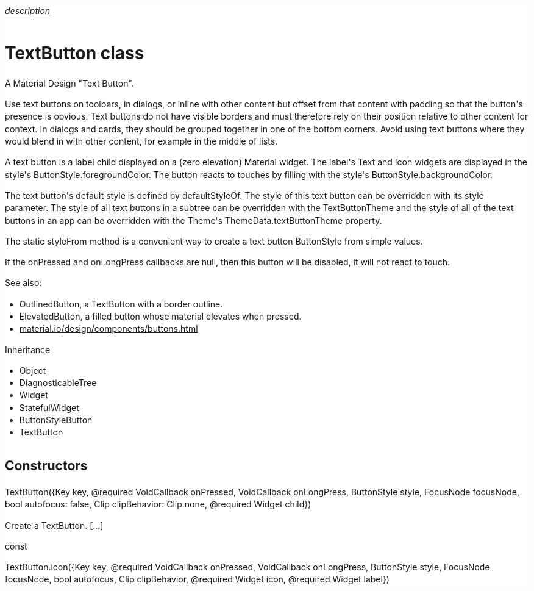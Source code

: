 [*description*][description]

# TextButton class #

A Material Design "Text Button".

Use text buttons on toolbars, in dialogs, or inline with other content but offset from that content with padding so that the button's presence is obvious. Text buttons do not have visible borders and must therefore rely on their position relative to other content for context. In dialogs and cards, they should be grouped together in one of the bottom corners. Avoid using text buttons where they would blend in with other content, for example in the middle of lists.

A text button is a label child displayed on a (zero elevation) Material widget. The label's Text and Icon widgets are displayed in the style's ButtonStyle.foregroundColor. The button reacts to touches by filling with the style's ButtonStyle.backgroundColor.

The text button's default style is defined by defaultStyleOf. The style of this text button can be overridden with its style parameter. The style of all text buttons in a subtree can be overridden with the TextButtonTheme and the style of all of the text buttons in an app can be overridden with the Theme's ThemeData.textButtonTheme property.

The static styleFrom method is a convenient way to create a text button ButtonStyle from simple values.

If the onPressed and onLongPress callbacks are null, then this button will be disabled, it will not react to touch.

See also:

 *  OutlinedButton, a TextButton with a border outline.
 *  ElevatedButton, a filled button whose material elevates when pressed.
 *  [material.io/design/components/buttons.html][material.io_design_components_buttons.html]

Inheritance

 *  Object
 *  DiagnosticableTree
 *  Widget
 *  StatefulWidget
 *  ButtonStyleButton
 *  TextButton

## Constructors ##

TextButton(\{Key key, @required VoidCallback onPressed, VoidCallback onLongPress, ButtonStyle style, FocusNode focusNode, bool autofocus: false, Clip clipBehavior: Clip.none, @required Widget child\})

Create a TextButton. \[...\]

const

TextButton.icon(\{Key key, @required VoidCallback onPressed, VoidCallback onLongPress, ButtonStyle style, FocusNode focusNode, bool autofocus, Clip clipBehavior, @required Widget icon, @required Widget label\})


[description]: https://github.com/flutter/flutter/blob/master/packages/flutter/lib/src/material/text_button.dart#L59
[material.io_design_components_buttons.html]: https://material.io/design/components/buttons.html